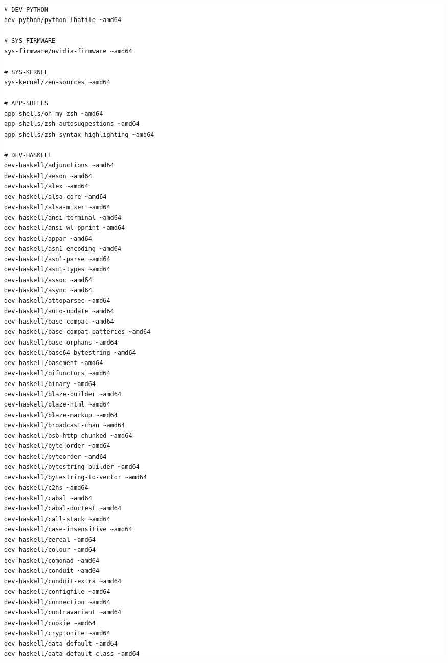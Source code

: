 ```
# DEV-PYTHON
dev-python/python-lhafile ~amd64

# SYS-FIRMWARE
sys-firmware/nvidia-firmware ~amd64

# SYS-KERNEL
sys-kernel/zen-sources ~amd64

# APP-SHELLS
app-shells/oh-my-zsh ~amd64
app-shells/zsh-autosuggestions ~amd64
app-shells/zsh-syntax-highlighting ~amd64

# DEV-HASKELL
dev-haskell/adjunctions ~amd64
dev-haskell/aeson ~amd64
dev-haskell/alex ~amd64
dev-haskell/alsa-core ~amd64
dev-haskell/alsa-mixer ~amd64
dev-haskell/ansi-terminal ~amd64
dev-haskell/ansi-wl-pprint ~amd64
dev-haskell/appar ~amd64
dev-haskell/asn1-encoding ~amd64
dev-haskell/asn1-parse ~amd64
dev-haskell/asn1-types ~amd64
dev-haskell/assoc ~amd64
dev-haskell/async ~amd64
dev-haskell/attoparsec ~amd64
dev-haskell/auto-update ~amd64
dev-haskell/base-compat ~amd64
dev-haskell/base-compat-batteries ~amd64
dev-haskell/base-orphans ~amd64
dev-haskell/base64-bytestring ~amd64
dev-haskell/basement ~amd64
dev-haskell/bifunctors ~amd64
dev-haskell/binary ~amd64
dev-haskell/blaze-builder ~amd64
dev-haskell/blaze-html ~amd64
dev-haskell/blaze-markup ~amd64
dev-haskell/broadcast-chan ~amd64
dev-haskell/bsb-http-chunked ~amd64
dev-haskell/byte-order ~amd64
dev-haskell/byteorder ~amd64
dev-haskell/bytestring-builder ~amd64
dev-haskell/bytestring-to-vector ~amd64
dev-haskell/c2hs ~amd64
dev-haskell/cabal ~amd64
dev-haskell/cabal-doctest ~amd64
dev-haskell/call-stack ~amd64
dev-haskell/case-insensitive ~amd64
dev-haskell/cereal ~amd64
dev-haskell/colour ~amd64
dev-haskell/comonad ~amd64
dev-haskell/conduit ~amd64
dev-haskell/conduit-extra ~amd64
dev-haskell/configfile ~amd64
dev-haskell/connection ~amd64
dev-haskell/contravariant ~amd64
dev-haskell/cookie ~amd64
dev-haskell/cryptonite ~amd64
dev-haskell/data-default ~amd64
dev-haskell/data-default-class ~amd64
```